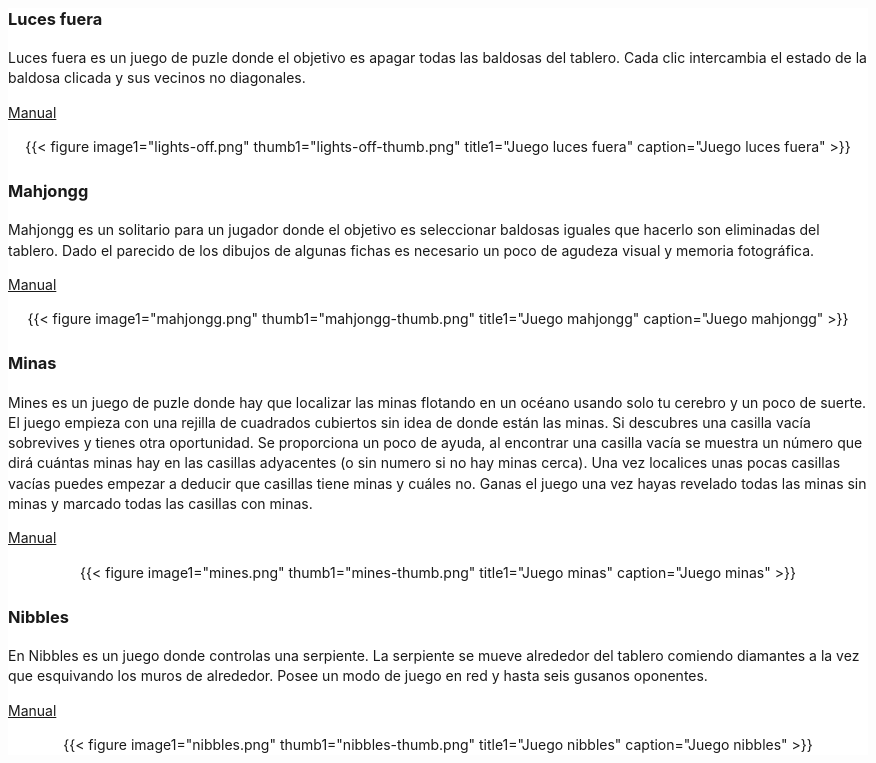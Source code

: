 ### Luces fuera

Luces fuera es un juego de puzle donde el objetivo es apagar todas las baldosas del tablero. Cada clic intercambia el estado de la baldosa clicada y sus vecinos no diagonales.

[Manual](https://help.gnome.org/users/lightsoff/stable/)

<div class="media" style="text-align: center;">
    {{< figure
        image1="lights-off.png" thumb1="lights-off-thumb.png" title1="Juego luces fuera"
        caption="Juego luces fuera" >}}
</div>

### Mahjongg

Mahjongg es un solitario para un jugador donde el objetivo es seleccionar baldosas iguales que hacerlo son eliminadas del tablero. Dado el parecido de los dibujos de algunas fichas es necesario un poco de agudeza visual y memoria fotográfica.

[Manual](https://wiki.gnome.org/Apps/Mahjongg)

<div class="media" style="text-align: center;">
    {{< figure
        image1="mahjongg.png" thumb1="mahjongg-thumb.png" title1="Juego mahjongg"
        caption="Juego mahjongg" >}}
</div>

### Minas

Mines es un juego de puzle donde hay que localizar las minas flotando en un océano usando solo tu cerebro y un poco de suerte. El juego empieza con una rejilla de cuadrados cubiertos sin idea de donde están las minas. Si descubres una casilla vacía sobrevives y tienes otra oportunidad. Se proporciona un poco de ayuda, al encontrar una casilla vacía se muestra un número que dirá cuántas minas hay en las casillas adyacentes (o sin numero si no hay minas cerca). Una vez localices unas pocas casillas vacías puedes empezar a deducir que casillas tiene minas y cuáles no. Ganas el juego una vez hayas revelado todas las minas sin minas y marcado todas las casillas con minas.

[Manual](http://library.gnome.org/users/gnome-mines/stable/)

<div class="media" style="text-align: center;">
    {{< figure
        image1="mines.png" thumb1="mines-thumb.png" title1="Juego minas"
        caption="Juego minas" >}}
</div>

### Nibbles

En Nibbles es un juego donde controlas una serpiente. La serpiente se mueve alrededor del tablero comiendo diamantes a la vez que esquivando los muros de alrededor. Posee un modo de juego en red y hasta seis gusanos oponentes.

[Manual](http://library.gnome.org/users/gnome-nibbles/stable/)

<div class="media" style="text-align: center;">
    {{< figure
        image1="nibbles.png" thumb1="nibbles-thumb.png" title1="Juego nibbles"
        caption="Juego nibbles" >}}
</div>

